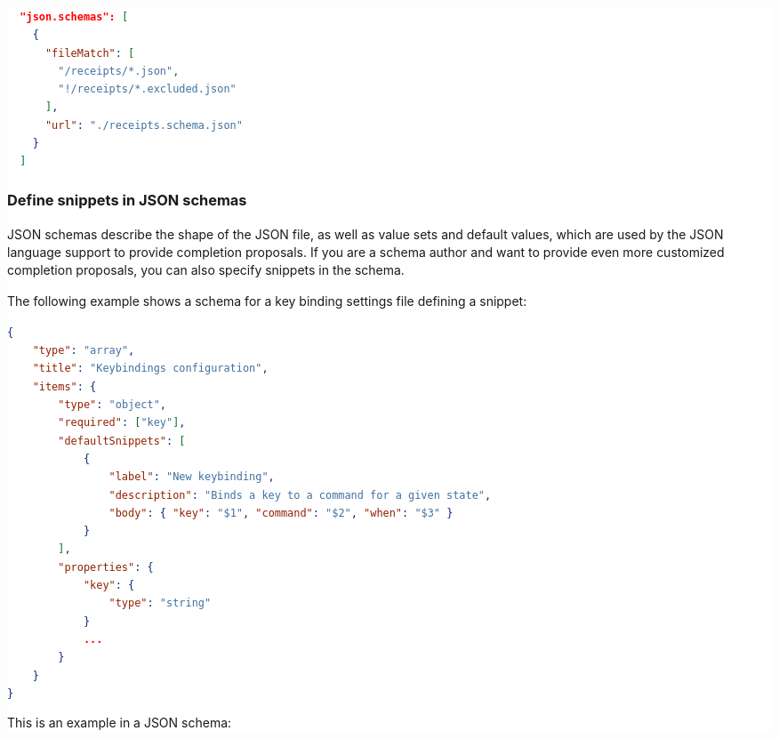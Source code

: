 ```json
  "json.schemas": [
    {
      "fileMatch": [
        "/receipts/*.json",
        "!/receipts/*.excluded.json"
      ],
      "url": "./receipts.schema.json"
    }
  ]
```

### Define snippets in JSON schemas

JSON schemas describe the shape of the JSON file, as well as value sets and default values, which are used by the JSON language support to provide completion proposals. If you are a schema author and want to provide even more customized completion proposals, you can also specify snippets in the schema.

The following example shows a schema for a key binding settings file defining a snippet:

```json
{
    "type": "array",
    "title": "Keybindings configuration",
    "items": {
        "type": "object",
        "required": ["key"],
        "defaultSnippets": [
            {
                "label": "New keybinding",
                "description": "Binds a key to a command for a given state",
                "body": { "key": "$1", "command": "$2", "when": "$3" }
            }
        ],
        "properties": {
            "key": {
                "type": "string"
            }
            ...
        }
    }
}
```

This is an example in a JSON schema:
